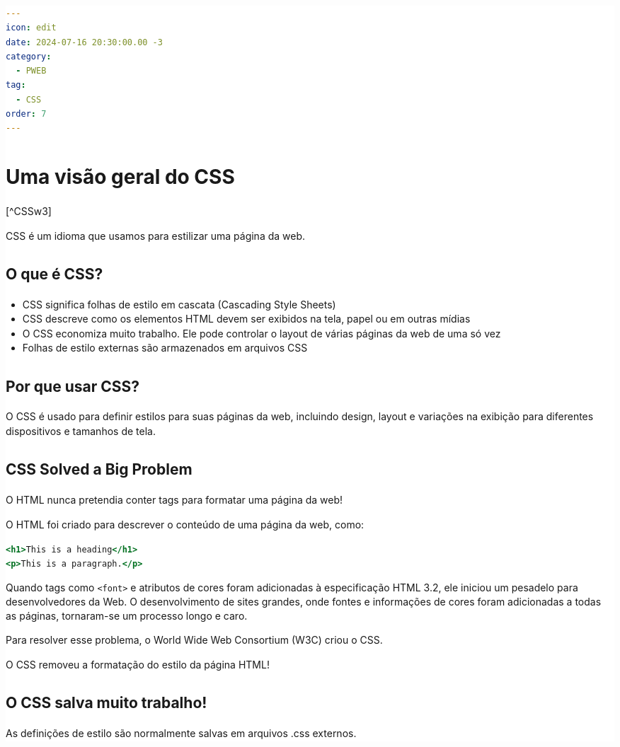 ```yaml
---
icon: edit
date: 2024-07-16 20:30:00.00 -3
category:
  - PWEB
tag:
  - CSS
order: 7
---
```

# Uma visão geral do CSS

[^CSSw3]

CSS é um idioma que usamos para estilizar uma página da web.

## O que é CSS?
- CSS significa folhas de estilo em cascata (Cascading Style Sheets)
- CSS descreve como os elementos HTML devem ser exibidos na tela, papel ou em outras mídias
- O CSS economiza muito trabalho. Ele pode controlar o layout de várias páginas da web de uma só vez
- Folhas de estilo externas são armazenados em arquivos CSS

## Por que usar CSS?

O CSS é usado para definir estilos para suas páginas da web, incluindo design, layout e variações na exibição para diferentes dispositivos e tamanhos de tela.

## CSS Solved a Big Problem

O HTML nunca pretendia conter tags para formatar uma página da web!

O HTML foi criado para descrever o conteúdo de uma página da web, como:

```htm
<h1>This is a heading</h1>
<p>This is a paragraph.</p>
```

Quando tags como `<font>` e atributos de cores foram adicionadas à especificação HTML 3.2, ele iniciou um pesadelo para desenvolvedores da Web. O desenvolvimento de sites grandes, onde fontes e informações de cores foram adicionadas a todas as páginas, tornaram-se um processo longo e caro.

Para resolver esse problema, o World Wide Web Consortium (W3C) criou o CSS.

O CSS removeu a formatação do estilo da página HTML!


## O CSS salva muito trabalho!

As definições de estilo são normalmente salvas em arquivos .css externos.
